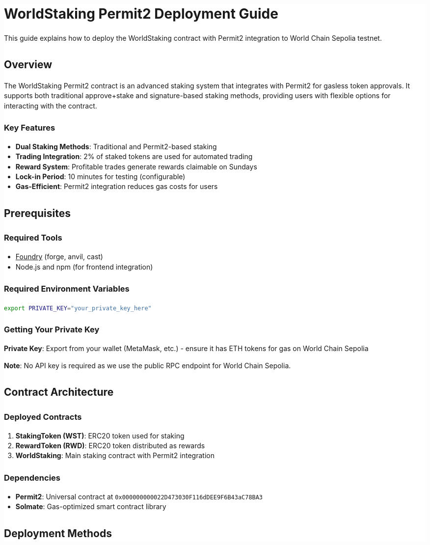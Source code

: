 # WorldStaking Permit2 Deployment Guide

This guide explains how to deploy the WorldStaking contract with Permit2 integration to World Chain Sepolia testnet.

## Overview

The WorldStaking Permit2 contract is an advanced staking system that integrates with Permit2 for gasless token approvals. It supports both traditional approve+stake and signature-based staking methods, providing users with flexible options for interacting with the contract.

### Key Features
- **Dual Staking Methods**: Traditional and Permit2-based staking
- **Trading Integration**: 2% of staked tokens are used for automated trading
- **Reward System**: Profitable trades generate rewards claimable on Sundays
- **Lock-in Period**: 10 minutes for testing (configurable)
- **Gas-Efficient**: Permit2 integration reduces gas costs for users

## Prerequisites

### Required Tools
- [Foundry](https://book.getfoundry.sh/getting-started/installation) (forge, anvil, cast)
- Node.js and npm (for frontend integration)

### Required Environment Variables
```bash
export PRIVATE_KEY="your_private_key_here"
```

### Getting Your Private Key
**Private Key**: Export from your wallet (MetaMask, etc.) - ensure it has ETH tokens for gas on World Chain Sepolia

**Note**: No API key is required as we use the public RPC endpoint for World Chain Sepolia.

## Contract Architecture

### Deployed Contracts
1. **StakingToken (WST)**: ERC20 token used for staking
2. **RewardToken (RWD)**: ERC20 token distributed as rewards
3. **WorldStaking**: Main staking contract with Permit2 integration

### Dependencies
- **Permit2**: Universal contract at `0x000000000022D473030F116dDEE9F6B43aC78BA3`
- **Solmate**: Gas-optimized smart contract library

## Deployment Methods
